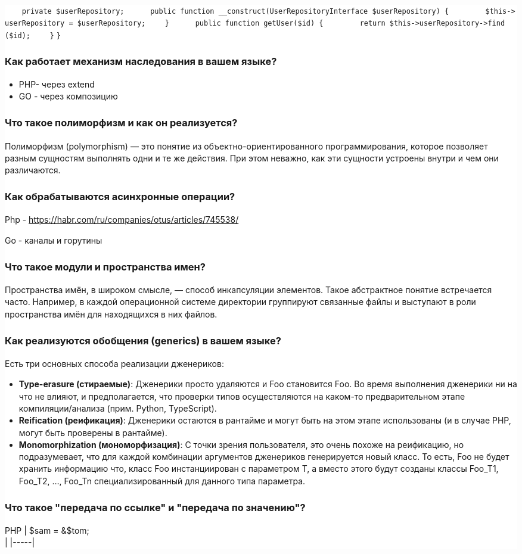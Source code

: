 `    private $userRepository;`
`
`
`    public function __construct(UserRepositoryInterface $userRepository) {`
`        $this->userRepository = $userRepository;`
`    }`
`
`
`    public function getUser($id) {`
`        return $this->userRepository->find($id);`
`    }`
`}`
`
`
### 

### Как работает механизм наследования в вашем языке?
- PHP- через extend
- GO - через композицию

### Что такое полиморфизм и как он реализуется?
Полиморфизм (polymorphism) — это понятие из объектно-ориентированного программирования, которое позволяет разным сущностям выполнять одни и те же действия. При этом неважно, как эти сущности устроены внутри и чем они различаются.

### Как обрабатываются асинхронные операции?
Php - https://habr.com/ru/companies/otus/articles/745538/

Go - каналы и горутины

### Что такое модули и пространства имен?
Пространства имён, в широком смысле, — способ инкапсуляции элементов. Такое абстрактное понятие встречается часто. Например, в каждой операционной системе директории группируют связанные файлы и выступают в роли пространства имён для находящихся в них файлов.

### Как реализуются обобщения (generics) в вашем языке?
Есть три основных способа реализации дженериков:
-  **Type-erasure (стираемые)**: Дженерики просто удаляются и Foo<T> становится Foo. Во время выполнения дженерики ни на что не влияют, и предполагается, что проверки типов осуществляются на каком-то предварительном этапе компиляции/анализа (прим. Python, TypeScript).
-  **Reification (реификация)**: Дженерики остаются в рантайме и могут быть на этом этапе использованы (и в случае PHP, могут быть проверены в рантайме).
-  **Monomorphization (мономорфизация)**: С точки зрения пользователя, это очень похоже на реификацию, но подразумевает, что для каждой комбинации аргументов дженериков генерируется новый класс. То есть, Foo<T> не будет хранить информацию что, класс Foo инстанциирован с параметром T, а вместо этого будут созданы классы Foo_T1, Foo_T2, …, Foo_Tn специализированный для данного типа параметра.

### Что такое "передача по ссылке" и "передача по значению"?
PHP
|  $sam = &$tom;<br/> |
|-----|
